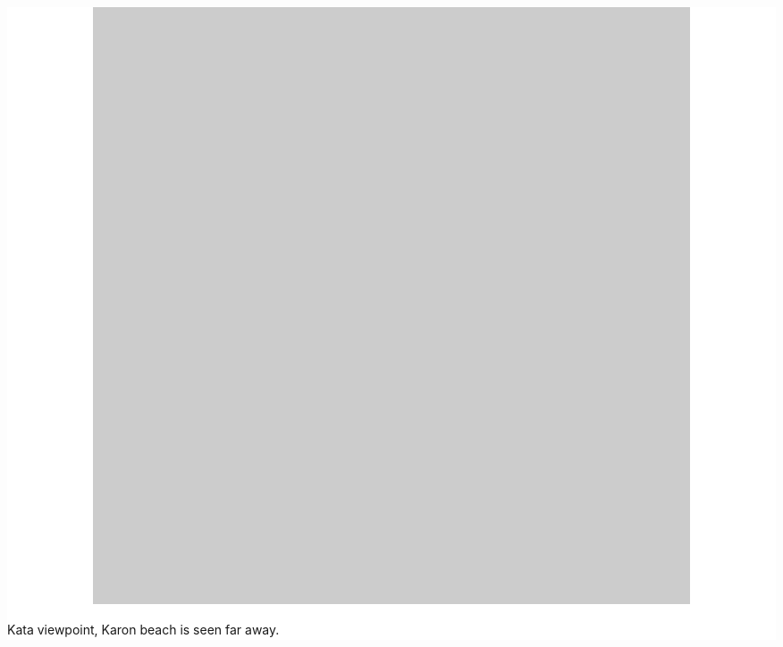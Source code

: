 <section class="image-gallery" itemscope itemtype="http://schema.org/ImageGallery">
  <figure itemprop="associatedMedia" itemscope itemtype="http://schema.org/ImageObject">
    <a href="//content.11route.com/posts/2017/phuket-thailand/DSC01153-3000.jpg" itemprop="contentUrl" data-size="3000x2004">
      <img src="/images/bg.png" data-src="//content.11route.com/posts/2017/phuket-thailand/DSC01153-1000.jpg" width="1000" height="668" itemprop="thumbnail" alt="Phuket, Thailand" />
    </a>
  </figure>
  <p>Kata viewpoint, Karon beach is seen far away.</p>
  <div class="image-row">
    <figure itemprop="associatedMedia" itemscope itemtype="http://schema.org/ImageObject">
      <a href="//content.11route.com/posts/2017/phuket-thailand/DSC01159-3000.jpg" itemprop="contentUrl" data-size="3000x2004">